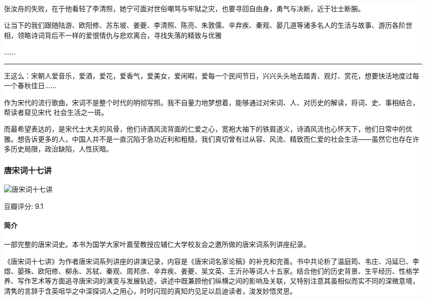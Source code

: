 张汝舟的失败，在于他看轻了李清照，她宁可面对世俗嘲骂与牢狱之灾，也要寻回自由身，勇气与决断，近于壮士断腕。

让当下的我们跟随陆游、欧阳修、苏东坡、姜夔、李清照、陈亮、朱敦儒、辛弃疾、秦观、晏几道等诸多名人的生活与故事、游历各阶世相，领略诗词背后不一样的爱恨情仇与悲欢离合，寻找失落的精致与优雅

……

-----------------------------------------------------------------------------------------------------------

王这么：宋朝人爱音乐，爱酒，爱花，爱香气，爱美女，爱闲暇，爱每一个民间节日，兴兴头头地去踏青、观灯、赏花，想要快活地度过每一个春秋佳日……

作为宋代的流行歌曲，宋词不是整个时代的明彻写照。我不自量力地梦想着，能够通过对宋词、人、对历史的解读，将词、史、事相结合，帮读者窥见宋代 社会生活之一斑。

而最希望表达的，是宋代士大夫的风骨，他们诗酒风流背面的仁爱之心，宽袍大袖下的铁肩道义，诗酒风流也心怀天下，他们日常中的优雅。想告诉更多的人，中国人并不是一直沉陷于急功近利和粗糙，我们真切曾有过从容、风流、精致而仁爱的社会生活——虽然它也存在许多历史局限，政治缺陷，人性灰暗。



### 唐宋词十七讲

![唐宋词十七讲](https://img1.doubanio.com/view/subject/l/public/s2190377.jpg)

豆瓣评分: 9.1

#### 简介

一部完整的唐宋词史。本书为国学大家叶嘉莹教授应辅仁大学校友会之邀所做的唐宋词系列讲座纪录。

《唐宋词十七讲》为作者唐宋词系列讲座的讲演记录，内容是《唐宋词名家论稿》的补充和完善。书中共论析了温庭筠、韦庄、冯延巳、李煜、晏殊、欧阳修、柳永、苏轼、秦观、周邦彦、辛弃疾、姜夔、吴文英、王沂孙等词人十五家。结合他们的历史背景、生平经历、性格学养、写作艺术等方面追寻唐宋词的演变与发展轨迹，讲述中既兼顾他们纵横之间的影响及关联，又特别注意其虽相似而实不同的深微意境，清隽的言辞于含英咀华之中深探词人之用心，时时闪现的真知灼见足以启迪读者，浚发妙悟灵思。

